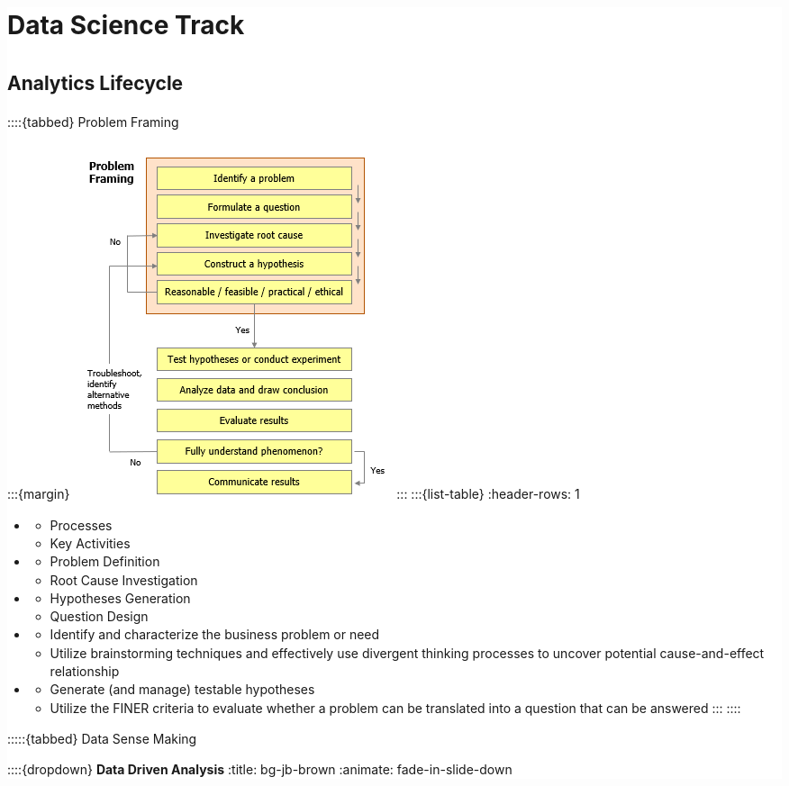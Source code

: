# Data Science Track 

## Analytics Lifecycle 

::::{tabbed} Problem Framing 

:::{margin}
![d1](datascience.png)
:::
:::{list-table}
:header-rows: 1

* - Processes
  - Key Activities
* - Problem Definition 
  - Root Cause Investigation
* - Hypotheses Generation 
  - Question Design  
* - Identify and characterize the business problem or need
  - Utilize brainstorming techniques and effectively use divergent thinking processes to uncover potential cause-and-effect relationship
* - Generate (and manage) testable hypotheses  
  - Utilize the FINER criteria to evaluate whether a problem can be translated into a question that can be answered
:::
::::

:::::{tabbed} Data Sense Making

::::{dropdown} **Data Driven Analysis**
:title: bg-jb-brown
:animate: fade-in-slide-down